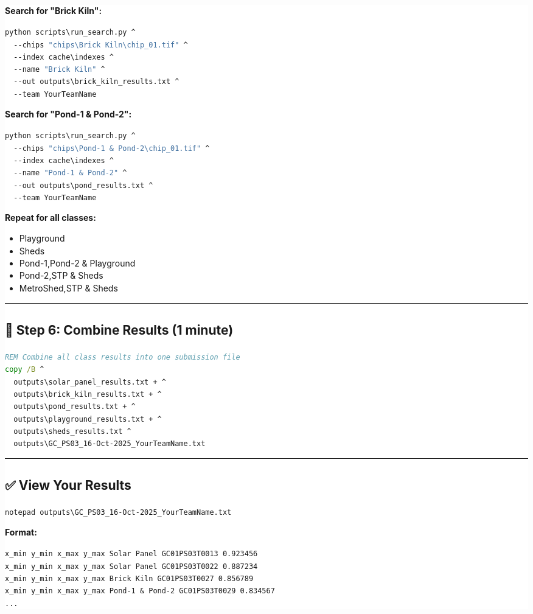 **Search for "Brick Kiln":**

```cmd
python scripts\run_search.py ^
  --chips "chips\Brick Kiln\chip_01.tif" ^
  --index cache\indexes ^
  --name "Brick Kiln" ^
  --out outputs\brick_kiln_results.txt ^
  --team YourTeamName
```

**Search for "Pond-1 & Pond-2":**

```cmd
python scripts\run_search.py ^
  --chips "chips\Pond-1 & Pond-2\chip_01.tif" ^
  --index cache\indexes ^
  --name "Pond-1 & Pond-2" ^
  --out outputs\pond_results.txt ^
  --team YourTeamName
```

**Repeat for all classes:**
- Playground
- Sheds
- Pond-1,Pond-2 & Playground
- Pond-2,STP & Sheds
- MetroShed,STP & Sheds

---

## 📄 Step 6: Combine Results (1 minute)

```cmd
REM Combine all class results into one submission file
copy /B ^
  outputs\solar_panel_results.txt + ^
  outputs\brick_kiln_results.txt + ^
  outputs\pond_results.txt + ^
  outputs\playground_results.txt + ^
  outputs\sheds_results.txt ^
  outputs\GC_PS03_16-Oct-2025_YourTeamName.txt
```

---

## ✅ View Your Results

```cmd
notepad outputs\GC_PS03_16-Oct-2025_YourTeamName.txt
```

**Format:**
```
x_min y_min x_max y_max Solar Panel GC01PS03T0013 0.923456
x_min y_min x_max y_max Solar Panel GC01PS03T0022 0.887234
x_min y_min x_max y_max Brick Kiln GC01PS03T0027 0.856789
x_min y_min x_max y_max Pond-1 & Pond-2 GC01PS03T0029 0.834567
...
```
